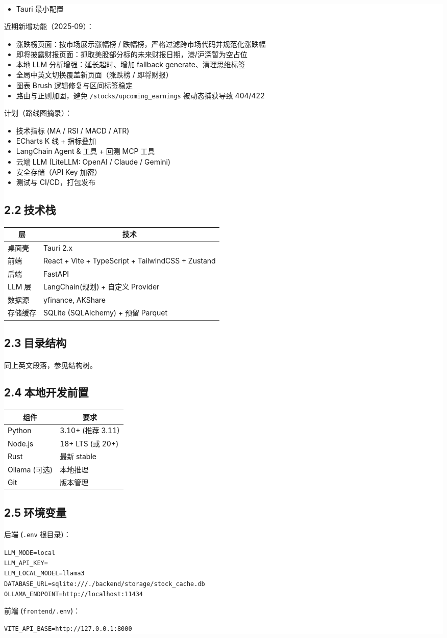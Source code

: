 - Tauri 最小配置

近期新增功能（2025‑09）：
- 涨跌榜页面：按市场展示涨幅榜 / 跌幅榜，严格过滤跨市场代码并规范化涨跌幅
- 即将披露财报页面：抓取美股部分标的未来财报日期，港/沪深暂为空占位
- 本地 LLM 分析增强：延长超时、增加 fallback generate、清理思维标签
- 全局中英文切换覆盖新页面（涨跌榜 / 即将财报）
- 图表 Brush 逻辑修复与区间标签稳定
- 路由与正则加固，避免 `/stocks/upcoming_earnings` 被动态捕获导致 404/422

计划（路线图摘录）：
- 技术指标 (MA / RSI / MACD / ATR)
- ECharts K 线 + 指标叠加
- LangChain Agent & 工具 + 回测 MCP 工具
- 云端 LLM (LiteLLM: OpenAI / Claude / Gemini)
- 安全存储（API Key 加密）
- 测试与 CI/CD，打包发布

## 2.2 技术栈
| 层 | 技术 |
|----|------|
| 桌面壳 | Tauri 2.x |
| 前端 | React + Vite + TypeScript + TailwindCSS + Zustand |
| 后端 | FastAPI |
| LLM 层 | LangChain(规划) + 自定义 Provider |
| 数据源 | yfinance, AKShare |
| 存储缓存 | SQLite (SQLAlchemy) + 预留 Parquet |

## 2.3 目录结构
同上英文段落，参见结构树。

## 2.4 本地开发前置
| 组件 | 要求 |
|------|------|
| Python | 3.10+ (推荐 3.11) |
| Node.js | 18+ LTS (或 20+) |
| Rust | 最新 stable |
| Ollama (可选) | 本地推理 |
| Git | 版本管理 |

## 2.5 环境变量
后端 (`.env` 根目录)：
```
LLM_MODE=local
LLM_API_KEY=
LLM_LOCAL_MODEL=llama3
DATABASE_URL=sqlite:///./backend/storage/stock_cache.db
OLLAMA_ENDPOINT=http://localhost:11434
```
前端 (`frontend/.env`)：
```
VITE_API_BASE=http://127.0.0.1:8000
```

